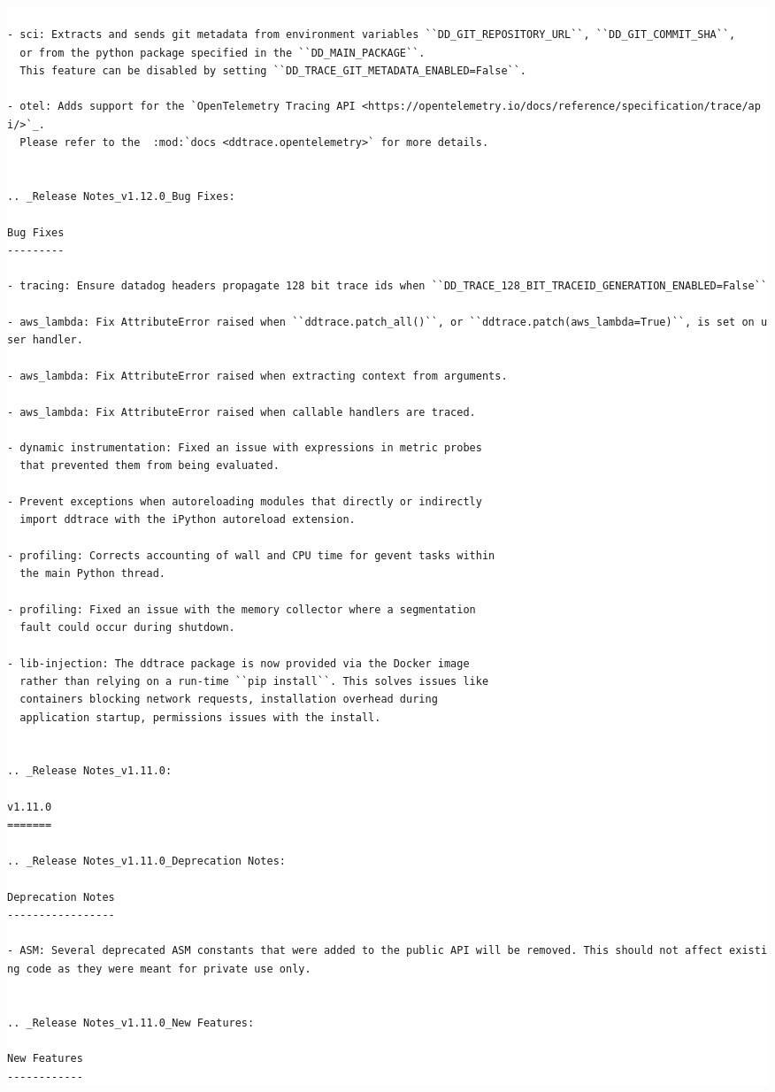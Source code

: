 ~~~~~~~~~~~~~~~~~

- sci: Extracts and sends git metadata from environment variables ``DD_GIT_REPOSITORY_URL``, ``DD_GIT_COMMIT_SHA``,
  or from the python package specified in the ``DD_MAIN_PACKAGE``.
  This feature can be disabled by setting ``DD_TRACE_GIT_METADATA_ENABLED=False``.

- otel: Adds support for the `OpenTelemetry Tracing API <https://opentelemetry.io/docs/reference/specification/trace/api/>`_.
  Please refer to the  :mod:`docs <ddtrace.opentelemetry>` for more details.


.. _Release Notes_v1.12.0_Bug Fixes:

Bug Fixes
---------

- tracing: Ensure datadog headers propagate 128 bit trace ids when ``DD_TRACE_128_BIT_TRACEID_GENERATION_ENABLED=False``

- aws_lambda: Fix AttributeError raised when ``ddtrace.patch_all()``, or ``ddtrace.patch(aws_lambda=True)``, is set on user handler.

- aws_lambda: Fix AttributeError raised when extracting context from arguments.

- aws_lambda: Fix AttributeError raised when callable handlers are traced.

- dynamic instrumentation: Fixed an issue with expressions in metric probes
  that prevented them from being evaluated.

- Prevent exceptions when autoreloading modules that directly or indirectly
  import ddtrace with the iPython autoreload extension.

- profiling: Corrects accounting of wall and CPU time for gevent tasks within
  the main Python thread.

- profiling: Fixed an issue with the memory collector where a segmentation
  fault could occur during shutdown.

- lib-injection: The ddtrace package is now provided via the Docker image
  rather than relying on a run-time ``pip install``. This solves issues like
  containers blocking network requests, installation overhead during
  application startup, permissions issues with the install.


.. _Release Notes_v1.11.0:

v1.11.0
=======

.. _Release Notes_v1.11.0_Deprecation Notes:

Deprecation Notes
-----------------

- ASM: Several deprecated ASM constants that were added to the public API will be removed. This should not affect existing code as they were meant for private use only.


.. _Release Notes_v1.11.0_New Features:

New Features
------------

~~~~~~~~~~~~~~~~~